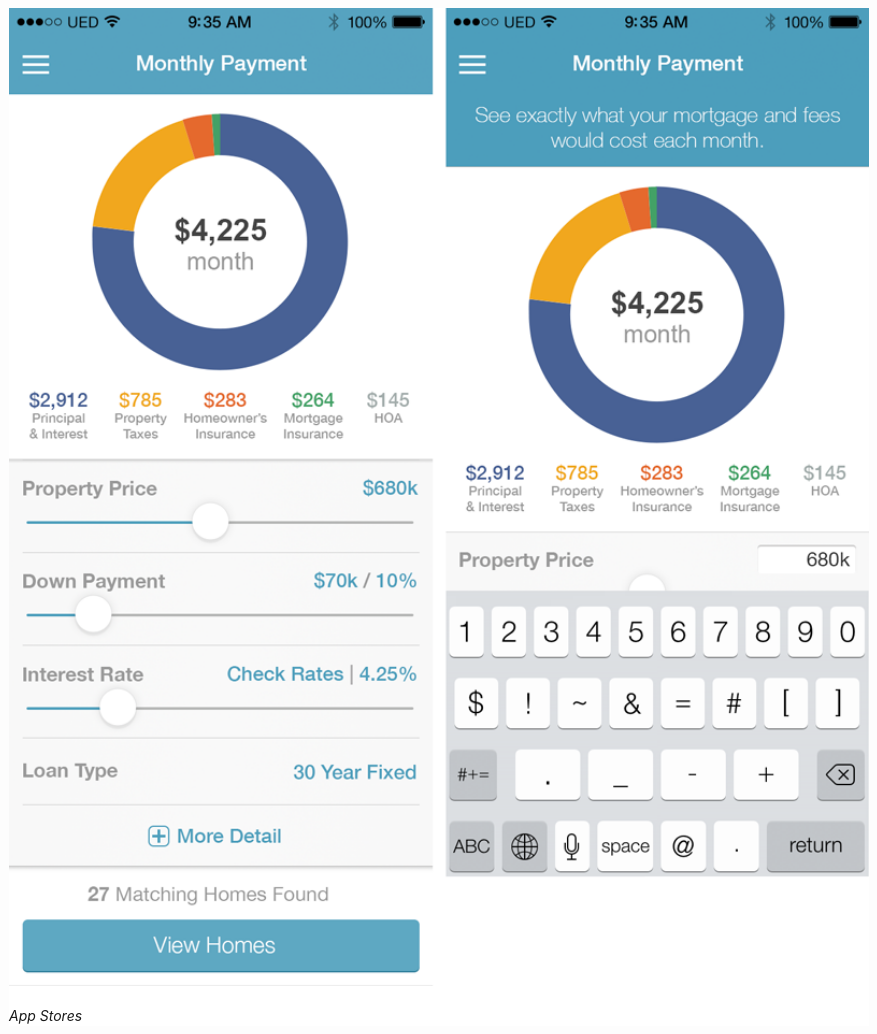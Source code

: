 <img src="/assets/mortgage_app/monthly.png" style="width: 100%;" alt="Montly Payment Calculator" />

*App Stores*
